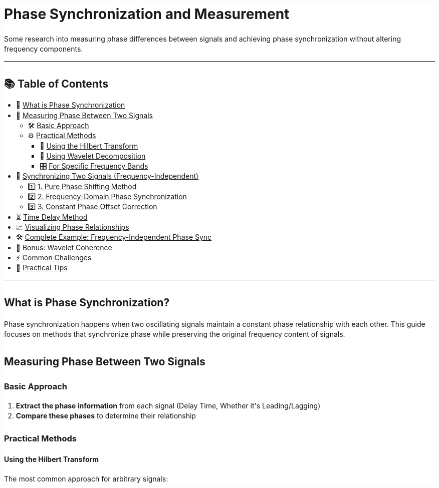# Phase Synchronization and Measurement

Some research into measuring phase differences between signals and achieving phase synchronization without altering frequency components.

---

## 📚 Table of Contents

- 📖 [What is Phase Synchronization](#what-is-phase-synchronization)
- 🎯 [Measuring Phase Between Two Signals](#measuring-phase-between-two-signals)
  - 🛠️ [Basic Approach](#basic-approach)
  - ⚙️ [Practical Methods](#practical-methods)
    - 🧠 [Using the Hilbert Transform](#using-the-hilbert-transform)
    - 🌊 [Using Wavelet Decomposition](#using-wavelet-decomposition)
    - 🎛️ [For Specific Frequency Bands](#for-specific-frequency-bands)
- 🔗 [Synchronizing Two Signals (Frequency-Independent)](#synchronizing-two-signals-frequency-independent)
  - 1️⃣ [1. Pure Phase Shifting Method](#1-pure-phase-shifting-method)
  - 2️⃣ [2. Frequency-Domain Phase Synchronization](#2-frequency-domain-phase-synchronization)
  - 3️⃣ [3. Constant Phase Offset Correction](#3-constant-phase-offset-correction)
- ⏳ [Time Delay Method](#time-delay-method)
- 📈 [Visualizing Phase Relationships](#visualizing-phase-relationships)
- 🛠️ [Complete Example: Frequency-Independent Phase Sync](#complete-example-frequency-independent-phase-sync)
- 🚀 [Bonus: Wavelet Coherence](#bonus-wavelet-coherence)
- ⚡ [Common Challenges](#common-challenges)
- 🧰 [Practical Tips](#practical-tips)

---

## What is Phase Synchronization?

Phase synchronization happens when two oscillating signals maintain a constant phase relationship with each other. This guide focuses on methods that synchronize phase while preserving the original frequency content of signals.

## Measuring Phase Between Two Signals

### Basic Approach

1. **Extract the phase information** from each signal (Delay Time, Whether it's Leading/Lagging)
2. **Compare these phases** to determine their relationship

### Practical Methods

#### Using the Hilbert Transform

The most common approach for arbitrary signals:
